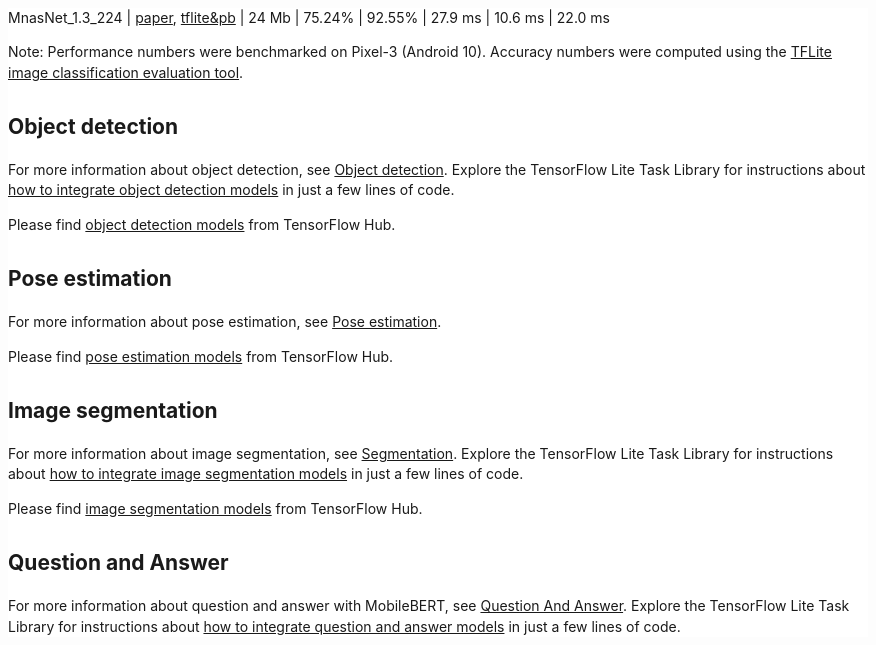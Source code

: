 MnasNet_1.3_224  | [paper](https://arxiv.org/abs/1807.11626), [tflite&pb](https://storage.cloud.google.com/download.tensorflow.org/models/tflite/mnasnet_1.3_224_09_07_2018.tgz)  | 24 Mb      | 75.24%         | 92.55%         | 27.9 ms        | 10.6 ms | 22.0 ms

Note: Performance numbers were benchmarked on Pixel-3 (Android 10). Accuracy
numbers were computed using the
[TFLite image classification evaluation tool](https://github.com/tensorflow/tensorflow/tree/master/tensorflow/lite/tools/evaluation/tasks/imagenet_image_classification).

## Object detection

For more information about object detection, see
<a href="../models/object_detection/overview.md">Object detection</a>. Explore
the TensorFlow Lite Task Library for instructions about
[how to integrate object detection models](../inference_with_metadata/task_library/object_detector)
in just a few lines of code.

Please find
[object detection models](https://tfhub.dev/s?deployment-format=lite&module-type=image-object-detection)
from TensorFlow Hub.

## Pose estimation

For more information about pose estimation, see
<a href="../models/pose_estimation/overview.md">Pose estimation</a>.

Please find
[pose estimation models](https://tfhub.dev/s?deployment-format=lite&module-type=image-pose-detection)
from TensorFlow Hub.

## Image segmentation

For more information about image segmentation, see
<a href="../models/segmentation/overview.md">Segmentation</a>. Explore the
TensorFlow Lite Task Library for instructions about
[how to integrate image segmentation models](../inference_with_metadata/task_library/image_segmenter)
in just a few lines of code.

Please find
[image segmentation models](https://tfhub.dev/s?deployment-format=lite&module-type=image-segmentation)
from TensorFlow Hub.

## Question and Answer

For more information about question and answer with MobileBERT, see
<a href="../models/bert_qa/overview.md">Question And Answer</a>. Explore the
TensorFlow Lite Task Library for instructions about
[how to integrate question and answer models](../inference_with_metadata/task_library/bert_question_answerer)
in just a few lines of code.
